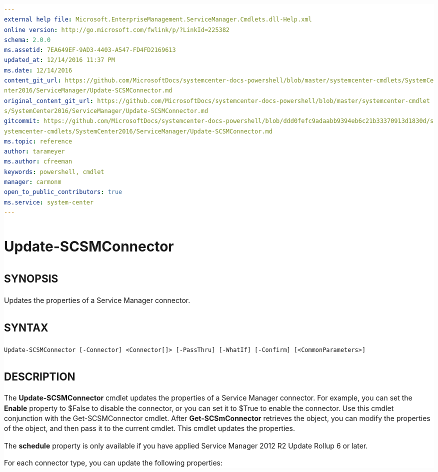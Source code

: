 ```yaml
---
external help file: Microsoft.EnterpriseManagement.ServiceManager.Cmdlets.dll-Help.xml
online version: http://go.microsoft.com/fwlink/p/?LinkId=225382
schema: 2.0.0
ms.assetid: 7EA649EF-9AD3-4403-A547-FD4FD2169613
updated_at: 12/14/2016 11:37 PM
ms.date: 12/14/2016
content_git_url: https://github.com/MicrosoftDocs/systemcenter-docs-powershell/blob/master/systemcenter-cmdlets/SystemCenter2016/ServiceManager/Update-SCSMConnector.md
original_content_git_url: https://github.com/MicrosoftDocs/systemcenter-docs-powershell/blob/master/systemcenter-cmdlets/SystemCenter2016/ServiceManager/Update-SCSMConnector.md
gitcommit: https://github.com/MicrosoftDocs/systemcenter-docs-powershell/blob/ddd0fefc9adaabb9394eb6c21b33370913d1830d/systemcenter-cmdlets/SystemCenter2016/ServiceManager/Update-SCSMConnector.md
ms.topic: reference
author: tarameyer
ms.author: cfreeman
keywords: powershell, cmdlet
manager: carmonm
open_to_public_contributors: true
ms.service: system-center
---
```


# Update-SCSMConnector

## SYNOPSIS
Updates the properties of a Service Manager connector.

## SYNTAX

```
Update-SCSMConnector [-Connector] <Connector[]> [-PassThru] [-WhatIf] [-Confirm] [<CommonParameters>]
```

## DESCRIPTION
The **Update-SCSMConnector** cmdlet updates the properties of a Service Manager connector.
For example, you can set the **Enable** property to $False to disable the connector, or you can set it to $True to enable the connector.
Use this cmdlet conjunction with the Get-SCSMConnector cmdlet.
After **Get-SCSmConnector** retrieves the object, you can modify the properties of the object, and then pass it to the current cmdlet.
This cmdlet updates the properties.

The **schedule** property is only available if you have applied Service Manager 2012 R2 Update Rollup 6 or later.

For each connector type, you can update the following properties:
